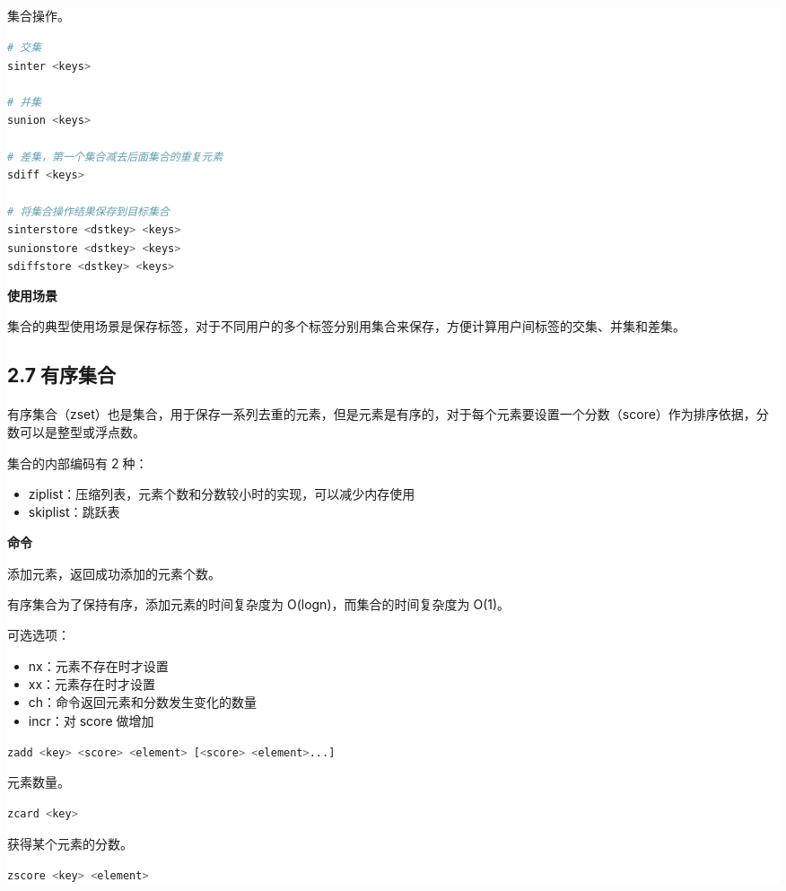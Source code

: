 集合操作。

```bash
# 交集
sinter <keys>

# 并集
sunion <keys>

# 差集，第一个集合减去后面集合的重复元素
sdiff <keys>

# 将集合操作结果保存到目标集合
sinterstore <dstkey> <keys>
sunionstore <dstkey> <keys>
sdiffstore <dstkey> <keys>
```

**使用场景**

集合的典型使用场景是保存标签，对于不同用户的多个标签分别用集合来保存，方便计算用户间标签的交集、并集和差集。

## 2.7 有序集合

有序集合（zset）也是集合，用于保存一系列去重的元素，但是元素是有序的，对于每个元素要设置一个分数（score）作为排序依据，分数可以是整型或浮点数。

集合的内部编码有 2 种：

* ziplist：压缩列表，元素个数和分数较小时的实现，可以减少内存使用
* skiplist：跳跃表

**命令**

添加元素，返回成功添加的元素个数。

有序集合为了保持有序，添加元素的时间复杂度为 O(logn)，而集合的时间复杂度为 O(1)。

可选选项：

* nx：元素不存在时才设置
* xx：元素存在时才设置
* ch：命令返回元素和分数发生变化的数量
* incr：对 score 做增加

```bash
zadd <key> <score> <element> [<score> <element>...]
```

元素数量。

```bash
zcard <key>
```

获得某个元素的分数。

```bash
zscore <key> <element>
```
